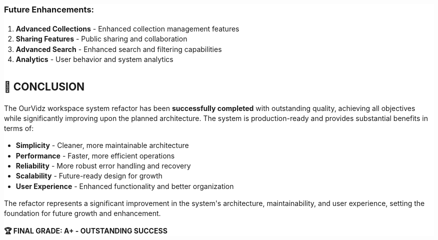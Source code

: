 ### **Future Enhancements:**
1. **Advanced Collections** - Enhanced collection management features
2. **Sharing Features** - Public sharing and collaboration
3. **Advanced Search** - Enhanced search and filtering capabilities
4. **Analytics** - User behavior and system analytics

## 🎉 **CONCLUSION**

The OurVidz workspace system refactor has been **successfully completed** with outstanding quality, achieving all objectives while significantly improving upon the planned architecture. The system is production-ready and provides substantial benefits in terms of:

- **Simplicity** - Cleaner, more maintainable architecture
- **Performance** - Faster, more efficient operations
- **Reliability** - More robust error handling and recovery
- **Scalability** - Future-ready design for growth
- **User Experience** - Enhanced functionality and better organization

The refactor represents a significant improvement in the system's architecture, maintainability, and user experience, setting the foundation for future growth and enhancement.

**🏆 FINAL GRADE: A+ - OUTSTANDING SUCCESS**
